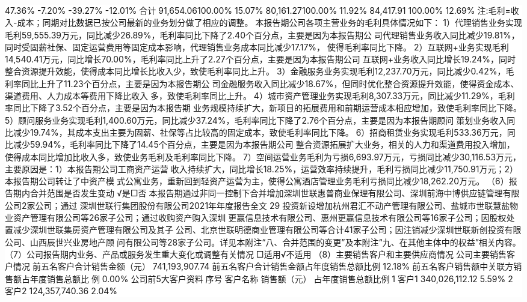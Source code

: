 47.36%
-7.20%
-39.27%
-12.01%
合计
91,654.06100.00%
15.07%
80,161.27100.00%
11.92%
84,417.91
100.00%
12.69%
注:毛利=收入-成本；同期对比数据已按公司最新的业务划分做了相应的调整。
本报告期公司各项主营业务的毛利具体情况如下：
1）代理销售业务实现毛利59,555.39万元，同比减少26.89%，毛利率同比下降了2.40个百分点，主要是因为本报告期公
司代理销售业务收入同比减少19.81%，同时受固薪社保、固定运营费用等固定成本影响，代理销售业务成本同比减少17.17%，
使得毛利率同比下降。
2）互联网+业务实现毛利14,540.41万元，同比增长70.00%，毛利率同比上升了2.27个百分点，主要是因为本报告期公司
互联网+业务收入同比增长19.24%，同时整合资源提升效能，使得成本同比增长比收入少，致使毛利率同比上升。
3）金融服务业务实现毛利12,237.70万元，同比减少0.42%，毛利率同比上升了11.23个百分点，主要是因为本报告期公
司金融服务收入同比减少18.67%，但同时优化整合资源提升效能，使得资金成本、渠道费用、人力成本等费用下降比收入
多，致使毛利率同比上升。
4）城市资产管理业务实现毛利8,307.33万元，同比减少11.29%，毛利率同比下降了3.52个百分点，主要是因为本报告期
业务规模持续扩大，新项目的拓展费用和前期运营成本相应增加，致使毛利率同比下降。
5）顾问服务业务实现毛利1,400.60万元，同比减少37.24%，毛利率同比下降了2.76个百分点，主要是因为本报告期顾问
策划业务收入同比减少19.74%，其成本支出主要为固薪、社保等占比较高的固定成本，致使毛利率同比下降。
6）招商租赁业务实现毛利533.36万元，同比减少59.94%，毛利率同比下降了14.45个百分点，主要是因为本报告期公司
整合资源拓展扩大业务，相关的人力和渠道费用投入增加，使得成本同比增加比收入多，致使业务毛利及毛利率同比下降。
7）空间运营业务毛利为亏损6,693.97万元，亏损同比减少30,116.53万元，主要原因是：1）本报告期公司工商资产运营
收入持续扩大，同比增长18.25%，运营效率持续提升，毛利亏损同比减少11,750.91万元；2）本报告期公司转让了中资产模
式公寓业务，重新回到轻资产运营为主，使得公寓酒店管理业务毛利亏损同比减少18,262.20万元。
（6）报告期内合并范围是否发生变动
√是□否
本报告期通过非同一控制下合并增加深圳世联惠普商业保理有限公司、深圳前海中博供应链管理有限公司2家公司；通过
深圳世联行集团股份有限公司2021年年度报告全文
29
投资新设增加杭州君汇不动产管理有限公司、盐城市世联慧盐物业资产管理有限公司等26家子公司；通过收购资产购入深圳
更赢信息技术有限公司、惠州更赢信息技术有限公司等16家子公司；因股权处置减少深圳世联集房资产管理有限公司及其子
公司、北京世联明德商业管理有限公司等合计41家子公司；因注销减少深圳世联新创投资有限公司、山西辰世兴业房地产顾
问有限公司等28家子公司。详见本附注“八、合并范围的变更”及本附注“九、在其他主体中的权益”相关内容。
（7）公司报告期内业务、产品或服务发生重大变化或调整有关情况
□适用√不适用
（8）主要销售客户和主要供应商情况
公司主要销售客户情况
前五名客户合计销售金额（元）
741,193,907.74
前五名客户合计销售金额占年度销售总额比例
12.18%
前五名客户销售额中关联方销售额占年度销售总额比
例
0.00%
公司前5大客户资料
序号
客户名称
销售额（元）
占年度销售总额比例
1
客户1
340,026,112.12
5.59%
2
客户2
124,357,740.36
2.04%